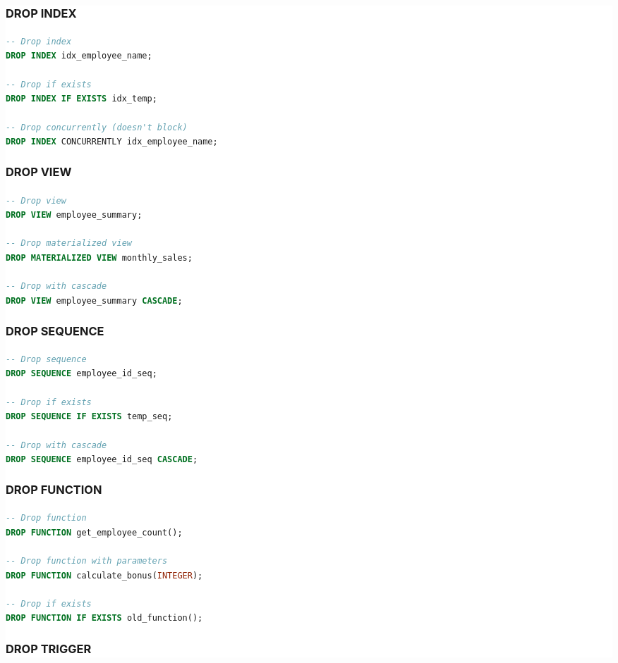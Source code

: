 ### DROP INDEX

```sql
-- Drop index
DROP INDEX idx_employee_name;

-- Drop if exists
DROP INDEX IF EXISTS idx_temp;

-- Drop concurrently (doesn't block)
DROP INDEX CONCURRENTLY idx_employee_name;
```

### DROP VIEW

```sql
-- Drop view
DROP VIEW employee_summary;

-- Drop materialized view
DROP MATERIALIZED VIEW monthly_sales;

-- Drop with cascade
DROP VIEW employee_summary CASCADE;
```

### DROP SEQUENCE

```sql
-- Drop sequence
DROP SEQUENCE employee_id_seq;

-- Drop if exists
DROP SEQUENCE IF EXISTS temp_seq;

-- Drop with cascade
DROP SEQUENCE employee_id_seq CASCADE;
```

### DROP FUNCTION

```sql
-- Drop function
DROP FUNCTION get_employee_count();

-- Drop function with parameters
DROP FUNCTION calculate_bonus(INTEGER);

-- Drop if exists
DROP FUNCTION IF EXISTS old_function();
```

### DROP TRIGGER
